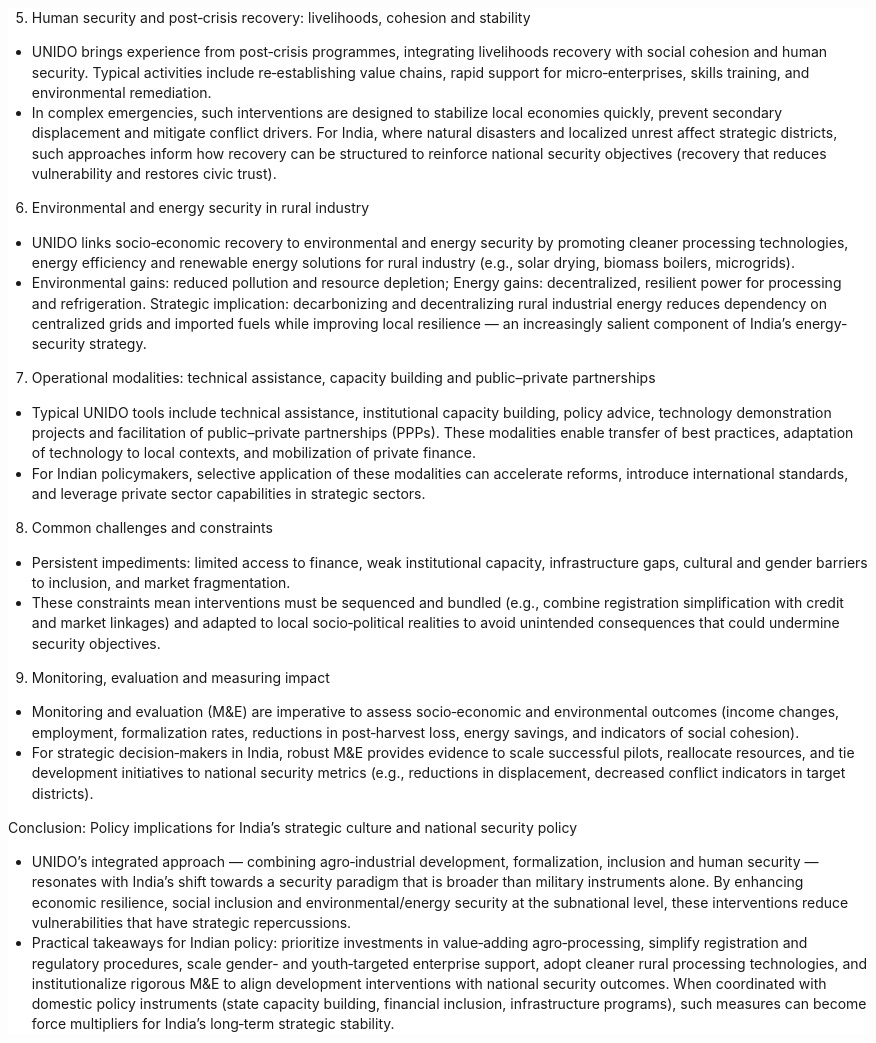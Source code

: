 5. Human security and post‑crisis recovery: livelihoods, cohesion and stability  
- UNIDO brings experience from post‑crisis programmes, integrating livelihoods recovery with social cohesion and human security. Typical activities include re‑establishing value chains, rapid support for micro‑enterprises, skills training, and environmental remediation.  
- In complex emergencies, such interventions are designed to stabilize local economies quickly, prevent secondary displacement and mitigate conflict drivers. For India, where natural disasters and localized unrest affect strategic districts, such approaches inform how recovery can be structured to reinforce national security objectives (recovery that reduces vulnerability and restores civic trust).

6. Environmental and energy security in rural industry  
- UNIDO links socio‑economic recovery to environmental and energy security by promoting cleaner processing technologies, energy efficiency and renewable energy solutions for rural industry (e.g., solar drying, biomass boilers, microgrids).  
- Environmental gains: reduced pollution and resource depletion; Energy gains: decentralized, resilient power for processing and refrigeration. Strategic implication: decarbonizing and decentralizing rural industrial energy reduces dependency on centralized grids and imported fuels while improving local resilience — an increasingly salient component of India’s energy-security strategy.

7. Operational modalities: technical assistance, capacity building and public–private partnerships  
- Typical UNIDO tools include technical assistance, institutional capacity building, policy advice, technology demonstration projects and facilitation of public–private partnerships (PPPs). These modalities enable transfer of best practices, adaptation of technology to local contexts, and mobilization of private finance.  
- For Indian policymakers, selective application of these modalities can accelerate reforms, introduce international standards, and leverage private sector capabilities in strategic sectors.

8. Common challenges and constraints  
- Persistent impediments: limited access to finance, weak institutional capacity, infrastructure gaps, cultural and gender barriers to inclusion, and market fragmentation.  
- These constraints mean interventions must be sequenced and bundled (e.g., combine registration simplification with credit and market linkages) and adapted to local socio‑political realities to avoid unintended consequences that could undermine security objectives.

9. Monitoring, evaluation and measuring impact  
- Monitoring and evaluation (M&E) are imperative to assess socio‑economic and environmental outcomes (income changes, employment, formalization rates, reductions in post‑harvest loss, energy savings, and indicators of social cohesion).  
- For strategic decision‑makers in India, robust M&E provides evidence to scale successful pilots, reallocate resources, and tie development initiatives to national security metrics (e.g., reductions in displacement, decreased conflict indicators in target districts).

Conclusion: Policy implications for India’s strategic culture and national security policy  
- UNIDO’s integrated approach — combining agro‑industrial development, formalization, inclusion and human security — resonates with India’s shift towards a security paradigm that is broader than military instruments alone. By enhancing economic resilience, social inclusion and environmental/energy security at the subnational level, these interventions reduce vulnerabilities that have strategic repercussions.  
- Practical takeaways for Indian policy: prioritize investments in value‑adding agro‑processing, simplify registration and regulatory procedures, scale gender- and youth‑targeted enterprise support, adopt cleaner rural processing technologies, and institutionalize rigorous M&E to align development interventions with national security outcomes. When coordinated with domestic policy instruments (state capacity building, financial inclusion, infrastructure programs), such measures can become force multipliers for India’s long‑term strategic stability.

